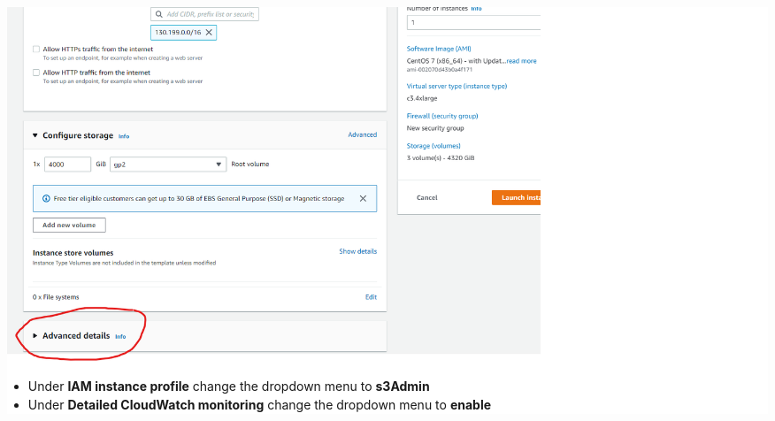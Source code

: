 <img src="Figures/advanced_tab.png" height="400">

- Under **IAM instance profile** change the dropdown menu to **s3Admin**
- Under **Detailed CloudWatch monitoring** change the dropdown menu to **enable**